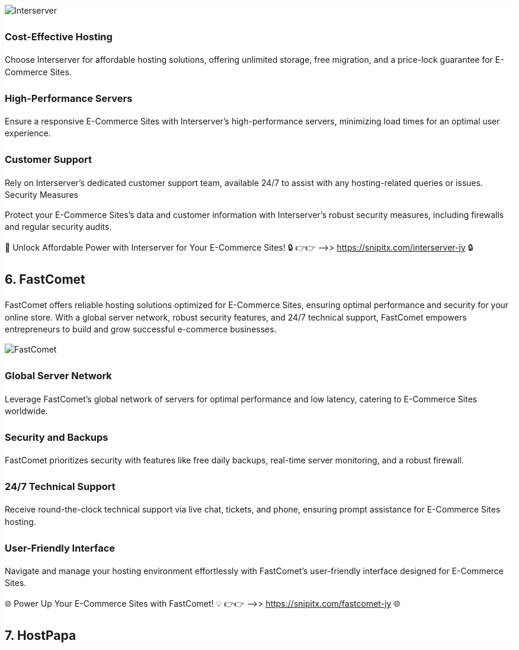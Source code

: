 ![Interserver](https://i.imgur.com/OM5dOEW.jpeg "Interserver Hosting")

### Cost-Effective Hosting
Choose Interserver for affordable hosting solutions, offering unlimited storage, free migration, and a price-lock guarantee for E-Commerce Sites.

### High-Performance Servers
Ensure a responsive E-Commerce Sites with Interserver’s high-performance servers, minimizing load times for an optimal user experience.

### Customer Support
Rely on Interserver’s dedicated customer support team, available 24/7 to assist with any hosting-related queries or issues.
Security Measures

Protect your E-Commerce Sites’s data and customer information with Interserver’s robust security measures, including firewalls and regular security audits.

💸 Unlock Affordable Power with Interserver for Your E-Commerce Sites! 🔒
👉👉 -->> https://snipitx.com/interserver-jy 🔒

## 6. FastComet

FastComet offers reliable hosting solutions optimized for E-Commerce Sites, ensuring optimal performance and security for your online store. With a global server network, robust security features, and 24/7 technical support, FastComet empowers entrepreneurs to build and grow successful e-commerce businesses.

![FastComet](https://i.imgur.com/7qgXuWp.png "FastComet Hosting")

### Global Server Network
Leverage FastComet’s global network of servers for optimal performance and low latency, catering to E-Commerce Sites worldwide.

### Security and Backups
FastComet prioritizes security with features like free daily backups, real-time server monitoring, and a robust firewall.

### 24/7 Technical Support
Receive round-the-clock technical support via live chat, tickets, and phone, ensuring prompt assistance for E-Commerce Sites hosting.

### User-Friendly Interface
Navigate and manage your hosting environment effortlessly with FastComet’s user-friendly interface designed for E-Commerce Sites.

🌐 Power Up Your E-Commerce Sites with FastComet! 💡
👉👉 -->> https://snipitx.com/fastcomet-jy 🌐

## 7. HostPapa
